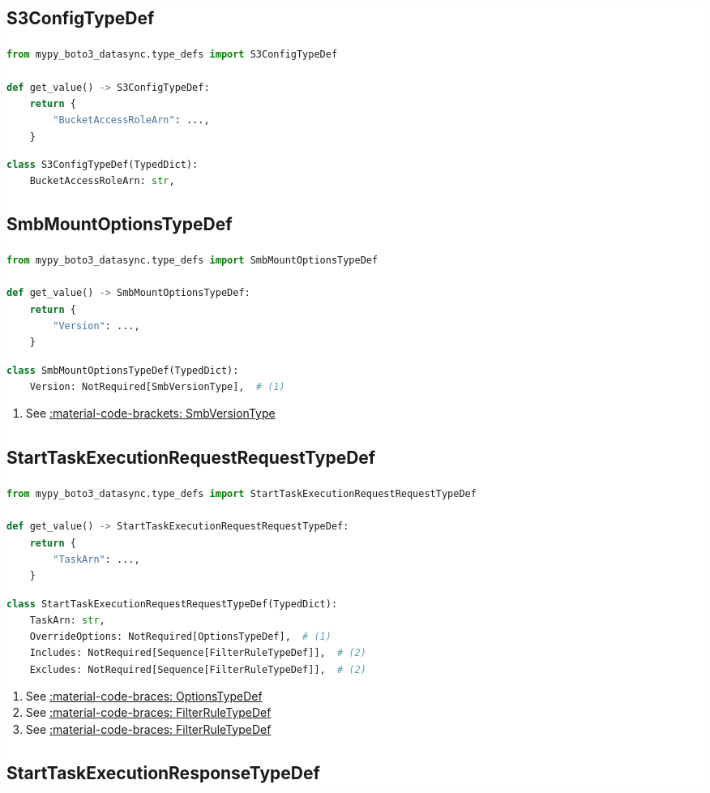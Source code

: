 ## S3ConfigTypeDef

```python title="Usage Example"
from mypy_boto3_datasync.type_defs import S3ConfigTypeDef

def get_value() -> S3ConfigTypeDef:
    return {
        "BucketAccessRoleArn": ...,
    }
```

```python title="Definition"
class S3ConfigTypeDef(TypedDict):
    BucketAccessRoleArn: str,
```

## SmbMountOptionsTypeDef

```python title="Usage Example"
from mypy_boto3_datasync.type_defs import SmbMountOptionsTypeDef

def get_value() -> SmbMountOptionsTypeDef:
    return {
        "Version": ...,
    }
```

```python title="Definition"
class SmbMountOptionsTypeDef(TypedDict):
    Version: NotRequired[SmbVersionType],  # (1)
```

1. See [:material-code-brackets: SmbVersionType](./literals.md#smbversiontype) 
## StartTaskExecutionRequestRequestTypeDef

```python title="Usage Example"
from mypy_boto3_datasync.type_defs import StartTaskExecutionRequestRequestTypeDef

def get_value() -> StartTaskExecutionRequestRequestTypeDef:
    return {
        "TaskArn": ...,
    }
```

```python title="Definition"
class StartTaskExecutionRequestRequestTypeDef(TypedDict):
    TaskArn: str,
    OverrideOptions: NotRequired[OptionsTypeDef],  # (1)
    Includes: NotRequired[Sequence[FilterRuleTypeDef]],  # (2)
    Excludes: NotRequired[Sequence[FilterRuleTypeDef]],  # (2)
```

1. See [:material-code-braces: OptionsTypeDef](./type_defs.md#optionstypedef) 
2. See [:material-code-braces: FilterRuleTypeDef](./type_defs.md#filterruletypedef) 
3. See [:material-code-braces: FilterRuleTypeDef](./type_defs.md#filterruletypedef) 
## StartTaskExecutionResponseTypeDef
